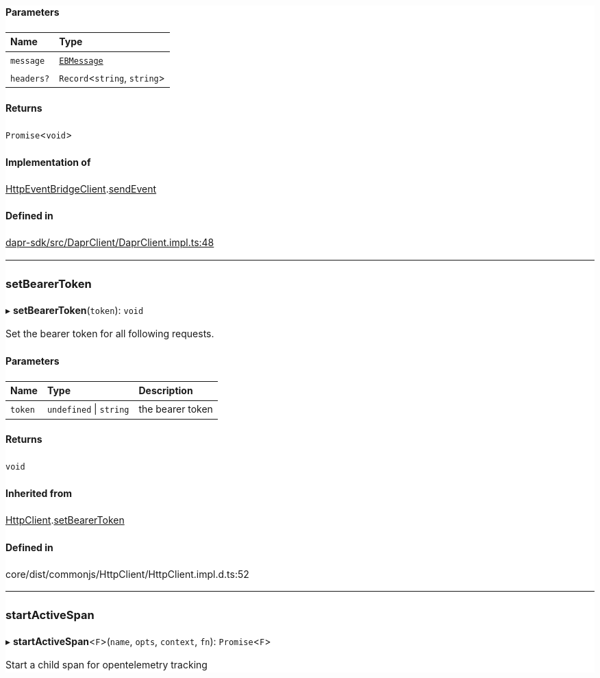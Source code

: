 #### Parameters

| Name | Type |
| :------ | :------ |
| `message` | [`EBMessage`](../modules/purista_core.md#ebmessage) |
| `headers?` | `Record`\<`string`, `string`\> |

#### Returns

`Promise`\<`void`\>

#### Implementation of

[HttpEventBridgeClient](../interfaces/purista_base_http_bridge.HttpEventBridgeClient.md).[sendEvent](../interfaces/purista_base_http_bridge.HttpEventBridgeClient.md#sendevent)

#### Defined in

[dapr-sdk/src/DaprClient/DaprClient.impl.ts:48](https://github.com/sebastianwessel/purista/blob/master/packages/dapr-sdk/src/DaprClient/DaprClient.impl.ts#L48)

___

### setBearerToken

▸ **setBearerToken**(`token`): `void`

Set the bearer token for all following requests.

#### Parameters

| Name | Type | Description |
| :------ | :------ | :------ |
| `token` | `undefined` \| `string` | the bearer token |

#### Returns

`void`

#### Inherited from

[HttpClient](purista_core.HttpClient.md).[setBearerToken](purista_core.HttpClient.md#setbearertoken)

#### Defined in

core/dist/commonjs/HttpClient/HttpClient.impl.d.ts:52

___

### startActiveSpan

▸ **startActiveSpan**\<`F`\>(`name`, `opts`, `context`, `fn`): `Promise`\<`F`\>

Start a child span for opentelemetry tracking
